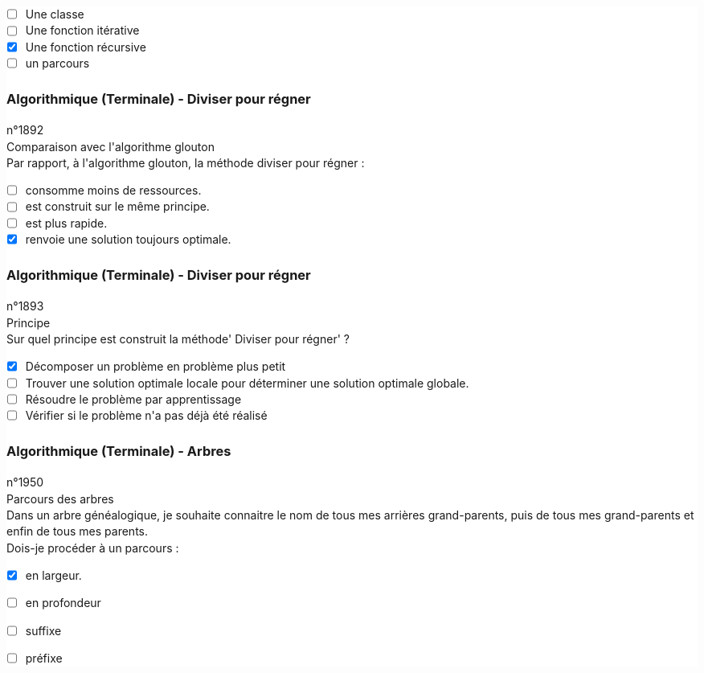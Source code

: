 

- [ ] Une classe
- [ ] Une fonction itérative
- [X] Une fonction récursive
- [ ] un parcours

### Algorithmique (Terminale) - Diviser pour régner
n°1892
<br>
Comparaison avec l'algorithme glouton<br>
Par rapport, à l'algorithme glouton, la méthode diviser pour régner :



- [ ] consomme moins de ressources.
- [ ] est construit sur le même principe.
- [ ] est plus rapide.
- [X] renvoie une solution toujours optimale.

### Algorithmique (Terminale) - Diviser pour régner
n°1893
<br>
Principe<br>
Sur quel principe est construit la méthode' Diviser pour régner' ?



- [X] Décomposer un problème en problème plus petit
- [ ] Trouver une solution optimale locale pour déterminer une solution optimale globale.
- [ ] Résoudre le problème par apprentissage
- [ ] Vérifier si le problème n'a pas déjà été réalisé

### Algorithmique (Terminale) - Arbres
n°1950
<br>
Parcours des arbres<br>
Dans un arbre généalogique, je souhaite connaitre le nom de tous mes arrières grand-parents, puis de tous mes grand-parents et enfin de tous mes parents.<br>
Dois-je procéder à un parcours :



- [X] en largeur.
- [ ] en profondeur
- [ ] suffixe
- [ ] préfixe

